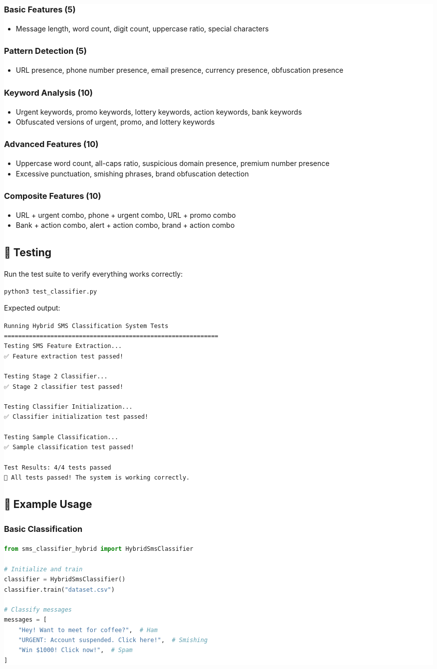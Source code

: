 ### Basic Features (5)
- Message length, word count, digit count, uppercase ratio, special characters

### Pattern Detection (5)
- URL presence, phone number presence, email presence, currency presence, obfuscation presence

### Keyword Analysis (10)
- Urgent keywords, promo keywords, lottery keywords, action keywords, bank keywords
- Obfuscated versions of urgent, promo, and lottery keywords

### Advanced Features (10)
- Uppercase word count, all-caps ratio, suspicious domain presence, premium number presence
- Excessive punctuation, smishing phrases, brand obfuscation detection

### Composite Features (10)
- URL + urgent combo, phone + urgent combo, URL + promo combo
- Bank + action combo, alert + action combo, brand + action combo

## 🧪 Testing

Run the test suite to verify everything works correctly:

```bash
python3 test_classifier.py
```

Expected output:
```
Running Hybrid SMS Classification System Tests
============================================================
Testing SMS Feature Extraction...
✅ Feature extraction test passed!

Testing Stage 2 Classifier...
✅ Stage 2 classifier test passed!

Testing Classifier Initialization...
✅ Classifier initialization test passed!

Testing Sample Classification...
✅ Sample classification test passed!

Test Results: 4/4 tests passed
🎉 All tests passed! The system is working correctly.
```

## 📝 Example Usage

### Basic Classification
```python
from sms_classifier_hybrid import HybridSmsClassifier

# Initialize and train
classifier = HybridSmsClassifier()
classifier.train("dataset.csv")

# Classify messages
messages = [
    "Hey! Want to meet for coffee?",  # Ham
    "URGENT: Account suspended. Click here!",  # Smishing
    "Win $1000! Click now!",  # Spam
]

```